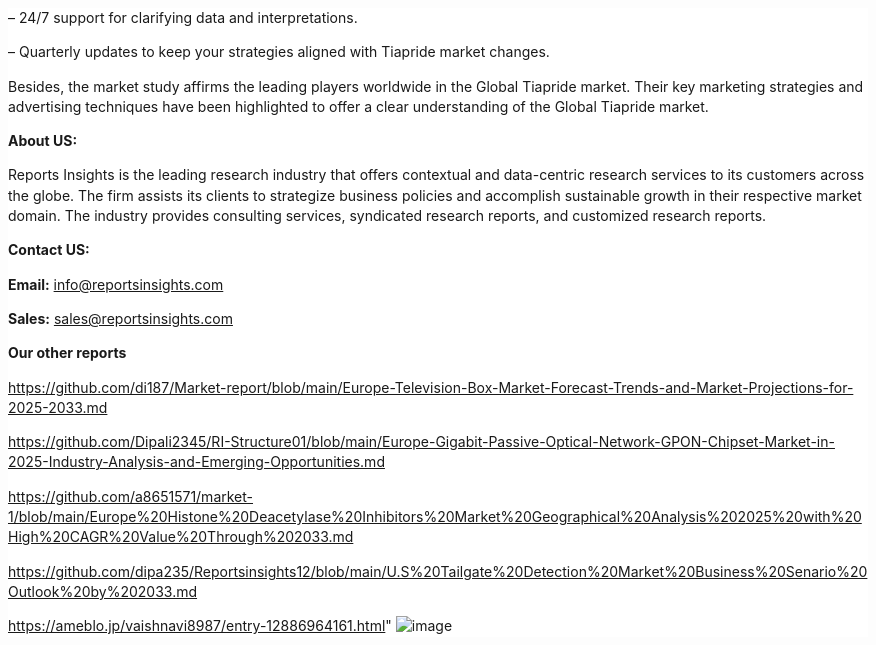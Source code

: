 – 24/7 support for clarifying data and interpretations.

– Quarterly updates to keep your strategies aligned with Tiapride market changes.

Besides, the market study affirms the leading players worldwide in the Global Tiapride market. Their key marketing strategies and advertising techniques have been highlighted to offer a clear understanding of the Global Tiapride market.

<strong><strong>About US</strong>:</strong>

Reports Insights is the leading research industry that offers contextual and data-centric research services to its customers across the globe. The firm assists its clients to strategize business policies and accomplish sustainable growth in their respective market domain. The industry provides consulting services, syndicated research reports, and customized research reports.

<strong>Contact US:</strong>

<p class=><b>Email:</b> <a href=mailto:info@reportsinsights.com>info@reportsinsights.com</a></p>
<p class=><b>Sales:</b> <a href=mailto:sales@reportsinsights.com>sales@reportsinsights.com</a></p>

<strong>Our other reports</strong>

<a href=https://github.com/di187/Market-report/blob/main/Europe-Television-Box-Market-Forecast-Trends-and-Market-Projections-for-2025-2033.md>https://github.com/di187/Market-report/blob/main/Europe-Television-Box-Market-Forecast-Trends-and-Market-Projections-for-2025-2033.md</a>

<a href=https://github.com/Dipali2345/RI-Structure01/blob/main/Europe-Gigabit-Passive-Optical-Network-GPON-Chipset-Market-in-2025-Industry-Analysis-and-Emerging-Opportunities.md>https://github.com/Dipali2345/RI-Structure01/blob/main/Europe-Gigabit-Passive-Optical-Network-GPON-Chipset-Market-in-2025-Industry-Analysis-and-Emerging-Opportunities.md</a>

<a href=https://github.com/a8651571/market-1/blob/main/Europe%20Histone%20Deacetylase%20Inhibitors%20Market%20Geographical%20Analysis%202025%20with%20High%20CAGR%20Value%20Through%202033.md>https://github.com/a8651571/market-1/blob/main/Europe%20Histone%20Deacetylase%20Inhibitors%20Market%20Geographical%20Analysis%202025%20with%20High%20CAGR%20Value%20Through%202033.md</a>

<a href=https://github.com/dipa235/Reportsinsights12/blob/main/U.S%20Tailgate%20Detection%20Market%20Business%20Senario%20Outlook%20by%202033.md>https://github.com/dipa235/Reportsinsights12/blob/main/U.S%20Tailgate%20Detection%20Market%20Business%20Senario%20Outlook%20by%202033.md</a>

<a href=https://ameblo.jp/vaishnavi8987/entry-12886964161.html>https://ameblo.jp/vaishnavi8987/entry-12886964161.html</a>"
![image](https://github.com/user-attachments/assets/52917971-f721-437f-8f03-37f884d419d6)
